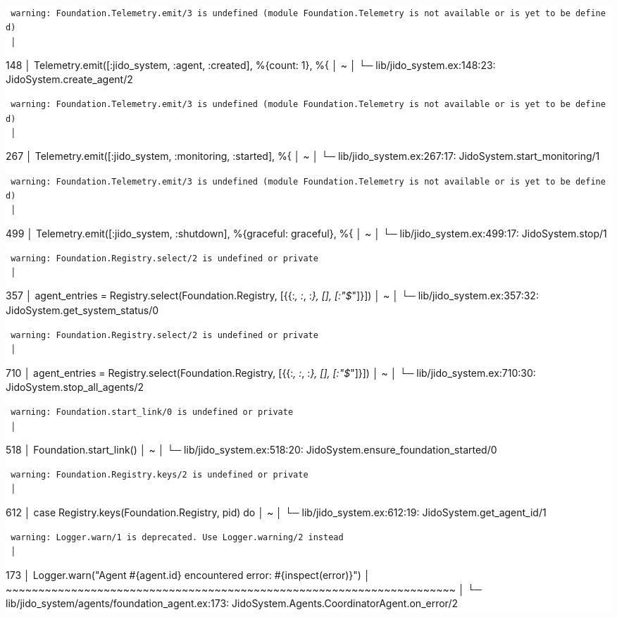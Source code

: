      warning: Foundation.Telemetry.emit/3 is undefined (module Foundation.Telemetry is not available or is yet to be defined)
     │
 148 │             Telemetry.emit([:jido_system, :agent, :created], %{count: 1}, %{
     │                       ~
     │
     └─ lib/jido_system.ex:148:23: JidoSystem.create_agent/2

     warning: Foundation.Telemetry.emit/3 is undefined (module Foundation.Telemetry is not available or is yet to be defined)
     │
 267 │       Telemetry.emit([:jido_system, :monitoring, :started], %{
     │                 ~
     │
     └─ lib/jido_system.ex:267:17: JidoSystem.start_monitoring/1

     warning: Foundation.Telemetry.emit/3 is undefined (module Foundation.Telemetry is not available or is yet to be defined)
     │
 499 │       Telemetry.emit([:jido_system, :shutdown], %{graceful: graceful}, %{
     │                 ~
     │
     └─ lib/jido_system.ex:499:17: JidoSystem.stop/1

     warning: Foundation.Registry.select/2 is undefined or private
     │
 357 │       agent_entries = Registry.select(Foundation.Registry, [{{:_, :_, :_}, [], [:"$_"]}])
     │                                ~
     │
     └─ lib/jido_system.ex:357:32: JidoSystem.get_system_status/0

     warning: Foundation.Registry.select/2 is undefined or private
     │
 710 │     agent_entries = Registry.select(Foundation.Registry, [{{:_, :_, :_}, [], [:"$_"]}])
     │                              ~
     │
     └─ lib/jido_system.ex:710:30: JidoSystem.stop_all_agents/2

     warning: Foundation.start_link/0 is undefined or private
     │
 518 │         Foundation.start_link()
     │                    ~
     │
     └─ lib/jido_system.ex:518:20: JidoSystem.ensure_foundation_started/0

     warning: Foundation.Registry.keys/2 is undefined or private
     │
 612 │     case Registry.keys(Foundation.Registry, pid) do
     │                   ~
     │
     └─ lib/jido_system.ex:612:19: JidoSystem.get_agent_id/1

     warning: Logger.warn/1 is deprecated. Use Logger.warning/2 instead
     │
 173 │         Logger.warn("Agent #{agent.id} encountered error: #{inspect(error)}")
     │         ~~~~~~~~~~~~~~~~~~~~~~~~~~~~~~~~~~~~~~~~~~~~~~~~~~~~~~~~~~~~~~~~~~~~~
     │
     └─ lib/jido_system/agents/foundation_agent.ex:173: JidoSystem.Agents.CoordinatorAgent.on_error/2
